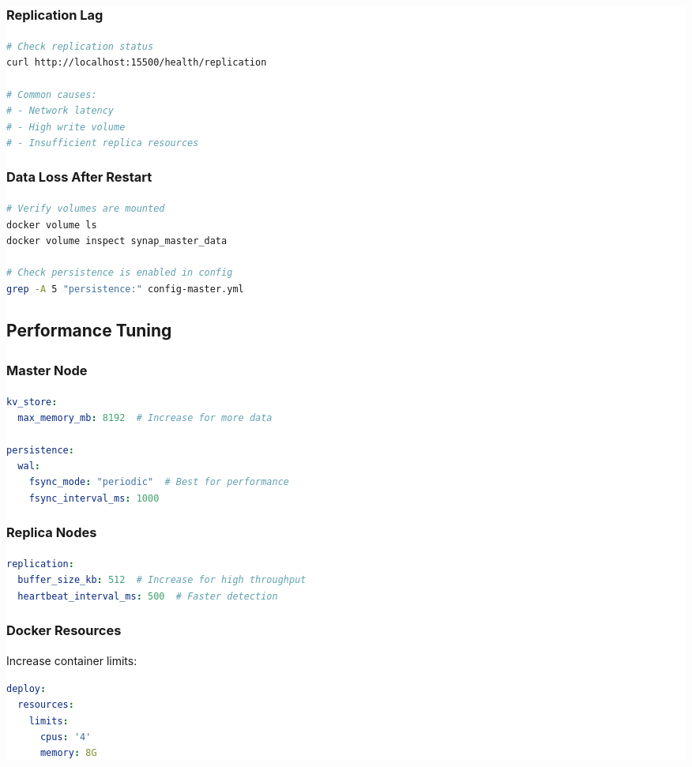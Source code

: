 ### Replication Lag

```bash
# Check replication status
curl http://localhost:15500/health/replication

# Common causes:
# - Network latency
# - High write volume
# - Insufficient replica resources
```

### Data Loss After Restart

```bash
# Verify volumes are mounted
docker volume ls
docker volume inspect synap_master_data

# Check persistence is enabled in config
grep -A 5 "persistence:" config-master.yml
```

## Performance Tuning

### Master Node

```yaml
kv_store:
  max_memory_mb: 8192  # Increase for more data

persistence:
  wal:
    fsync_mode: "periodic"  # Best for performance
    fsync_interval_ms: 1000
```

### Replica Nodes

```yaml
replication:
  buffer_size_kb: 512  # Increase for high throughput
  heartbeat_interval_ms: 500  # Faster detection
```

### Docker Resources

Increase container limits:

```yaml
deploy:
  resources:
    limits:
      cpus: '4'
      memory: 8G
```
